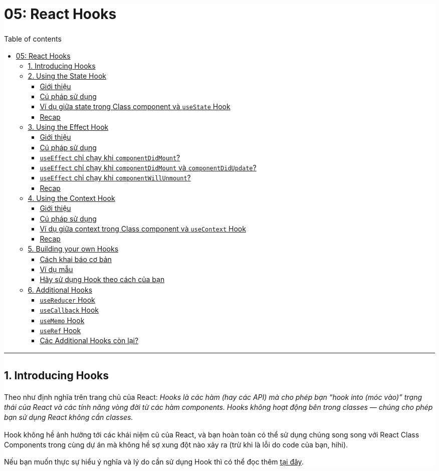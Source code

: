 # 05: React Hooks

Table of contents

- [05: React Hooks](#05-react-hooks)
  - [1. Introducing Hooks](#1-introducing-hooks)
  - [2. Using the State Hook](#2-using-the-state-hook)
    - [Giới thiệu](#giới-thiệu)
    - [Cú pháp sử dụng](#cú-pháp-sử-dụng)
    - [Ví dụ giữa state trong Class component và `useState` Hook](#ví-dụ-giữa-state-trong-class-component-và-usestate-hook)
    - [Recap](#recap)
  - [3. Using the Effect Hook](#3-using-the-effect-hook)
    - [Giới thiệu](#giới-thiệu-1)
    - [Cú pháp sử dụng](#cú-pháp-sử-dụng-1)
    - [`useEffect` chỉ chạy khi `componentDidMount`?](#useeffect-chỉ-chạy-khi-componentdidmount)
    - [`useEffect` chỉ chạy khi `componentDidMount` và `componentDidUpdate`?](#useeffect-chỉ-chạy-khi-componentdidmount-và-componentdidupdate)
    - [`useEffect` chỉ chạy khi `componentWillUnmount`?](#useeffect-chỉ-chạy-khi-componentwillunmount)
    - [Recap](#recap-1)
  - [4. Using the Context Hook](#4-using-the-context-hook)
    - [Giới thiệu](#giới-thiệu-2)
    - [Cú pháp sử dụng](#cú-pháp-sử-dụng-2)
    - [Ví dụ giữa context trong Class component và `useContext` Hook](#ví-dụ-giữa-context-trong-class-component-và-usecontext-hook)
    - [Recap](#recap-2)
  - [5. Building your own Hooks](#5-building-your-own-hooks)
    - [Cách khai báo cơ bản](#cách-khai-báo-cơ-bản)
    - [Ví dụ mẫu](#ví-dụ-mẫu)
    - [Hãy sử dụng Hook theo cách của bạn](#hãy-sử-dụng-hook-theo-cách-của-bạn)
  - [6. Additional Hooks](#6-additional-hooks)
    - [`useReducer` Hook](#usereducer-hook)
    - [`useCallback` Hook](#usecallback-hook)
    - [`useMemo` Hook](#usememo-hook)
    - [`useRef` Hook](#useref-hook)
    - [Các Additional Hooks còn lại?](#các-additional-hooks-còn-lại)

---

## 1. Introducing Hooks

Theo như định nghĩa trên trang chủ của React: _Hooks là các hàm (hay các API) mà cho phép bạn “hook into (móc vào)” trạng thái của React và các tính năng vòng đời từ các hàm components. Hooks không hoạt động bên trong classes — chúng cho phép bạn sử dụng React không cần classes._

Hook không hề ảnh hưởng tới các khái niệm cũ của React, và bạn hoàn toàn có thể sử dụng chúng song song với React Class Components trong cùng dự án mà không hề sợ xung đột nào xảy ra (trừ khi là lỗi do code của bạn, hihi).

Nếu bạn muốn thực sự hiểu ý nghĩa và lý do cần sử dụng Hook thì có thể đọc thêm [tại đây](https://medium.com/@dan_abramov/making-sense-of-react-hooks-fdbde8803889).
